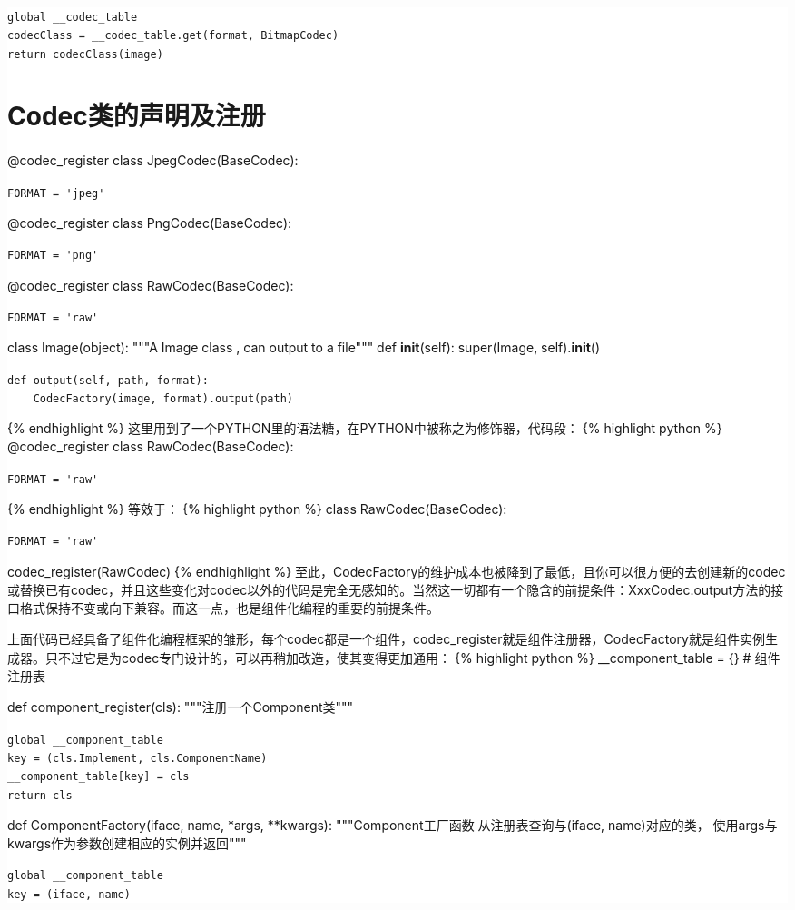     global __codec_table
    codecClass = __codec_table.get(format, BitmapCodec)
    return codecClass(image)


# Codec类的声明及注册

@codec_register 
class JpegCodec(BaseCodec):

    FORMAT = 'jpeg'


@codec_register
class PngCodec(BaseCodec):

    FORMAT = 'png'


@codec_register
class RawCodec(BaseCodec):

    FORMAT = 'raw'


class Image(object):
    """A Image class , can output to a file"""
    def __init__(self):
        super(Image, self).__init__()

    def output(self, path, format):
        CodecFactory(image, format).output(path)
{% endhighlight %}
这里用到了一个PYTHON里的语法糖，在PYTHON中被称之为修饰器，代码段：
{% highlight python %}
@codec_register
class RawCodec(BaseCodec):

    FORMAT = 'raw'
{% endhighlight %}
等效于：
{% highlight python %}
class RawCodec(BaseCodec):

    FORMAT = 'raw'

codec_register(RawCodec)
{% endhighlight %}
至此，CodecFactory的维护成本也被降到了最低，且你可以很方便的去创建新的codec或替换已有codec，并且这些变化对codec以外的代码是完全无感知的。当然这一切都有一个隐含的前提条件：XxxCodec.output方法的接口格式保持不变或向下兼容。而这一点，也是组件化编程的重要的前提条件。

上面代码已经具备了组件化编程框架的雏形，每个codec都是一个组件，codec_register就是组件注册器，CodecFactory就是组件实例生成器。只不过它是为codec专门设计的，可以再稍加改造，使其变得更加通用：
{% highlight python %}
__component_table = {} # 组件注册表

def component_register(cls):
    """注册一个Component类"""

    global __component_table
    key = (cls.Implement, cls.ComponentName)
    __component_table[key] = cls
    return cls


def ComponentFactory(iface, name, *args, **kwargs):
    """Component工厂函数
    从注册表查询与(iface, name)对应的类，
    使用args与kwargs作为参数创建相应的实例并返回"""
    
    global __component_table
    key = (iface, name)